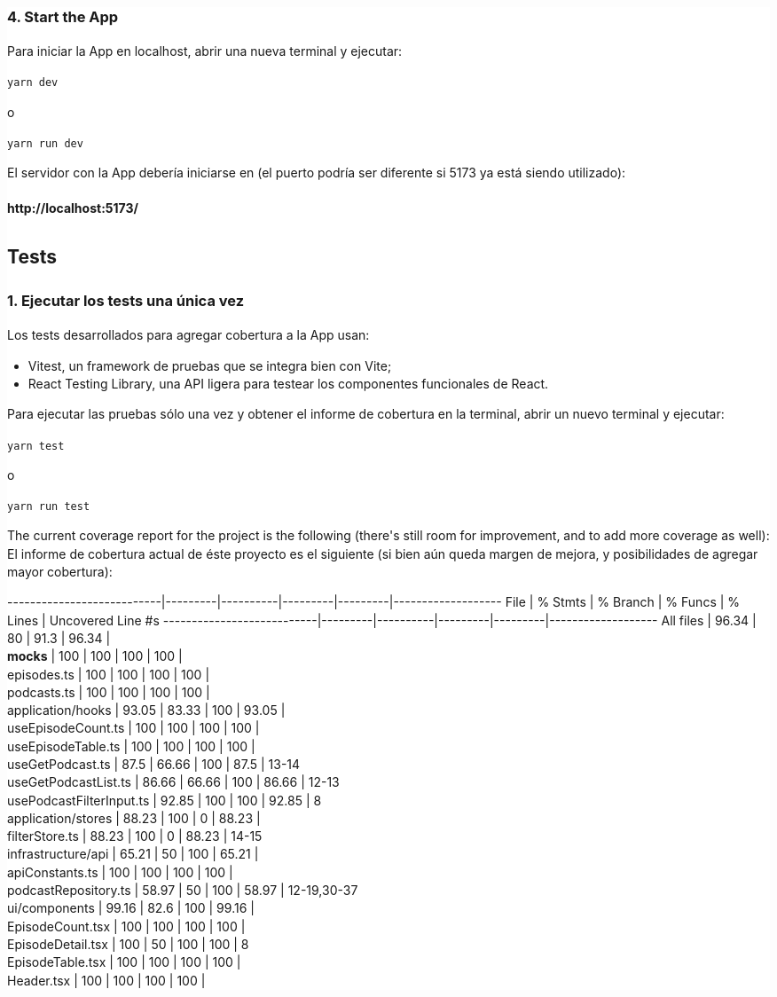 ### 4. Start the App

Para iniciar la App en localhost, abrir una nueva terminal y ejecutar:

```bash
yarn dev
```

o

```bash
yarn run dev
```

El servidor con la App debería iniciarse en (el puerto podría ser diferente si 5173 ya está siendo utilizado):

#### http://localhost:5173/

## Tests

### 1. Ejecutar los tests una única vez

Los tests desarrollados para agregar cobertura a la App usan:

- Vitest, un framework de pruebas que se integra bien con Vite;
- React Testing Library, una API ligera para testear los componentes funcionales de React.

Para ejecutar las pruebas sólo una vez y obtener el informe de cobertura en la terminal, abrir un nuevo terminal y ejecutar:

```bash
yarn test
```

o

```bash
yarn run test
```

The current coverage report for the project is the following (there's still room for improvement, and to add more coverage as well):
El informe de cobertura actual de éste proyecto es el siguiente (si bien aún queda margen de mejora, y posibilidades de agregar mayor cobertura):

---------------------------|---------|----------|---------|---------|-------------------
File | % Stmts | % Branch | % Funcs | % Lines | Uncovered Line #s
---------------------------|---------|----------|---------|---------|-------------------
All files | 96.34 | 80 | 91.3 | 96.34 |  
 **mocks** | 100 | 100 | 100 | 100 |  
 episodes.ts | 100 | 100 | 100 | 100 |  
 podcasts.ts | 100 | 100 | 100 | 100 |  
 application/hooks | 93.05 | 83.33 | 100 | 93.05 |  
 useEpisodeCount.ts | 100 | 100 | 100 | 100 |  
 useEpisodeTable.ts | 100 | 100 | 100 | 100 |  
 useGetPodcast.ts | 87.5 | 66.66 | 100 | 87.5 | 13-14  
 useGetPodcastList.ts | 86.66 | 66.66 | 100 | 86.66 | 12-13  
 usePodcastFilterInput.ts | 92.85 | 100 | 100 | 92.85 | 8  
 application/stores | 88.23 | 100 | 0 | 88.23 |  
 filterStore.ts | 88.23 | 100 | 0 | 88.23 | 14-15  
 infrastructure/api | 65.21 | 50 | 100 | 65.21 |  
 apiConstants.ts | 100 | 100 | 100 | 100 |  
 podcastRepository.ts | 58.97 | 50 | 100 | 58.97 | 12-19,30-37  
 ui/components | 99.16 | 82.6 | 100 | 99.16 |  
 EpisodeCount.tsx | 100 | 100 | 100 | 100 |  
 EpisodeDetail.tsx | 100 | 50 | 100 | 100 | 8  
 EpisodeTable.tsx | 100 | 100 | 100 | 100 |  
 Header.tsx | 100 | 100 | 100 | 100 |  